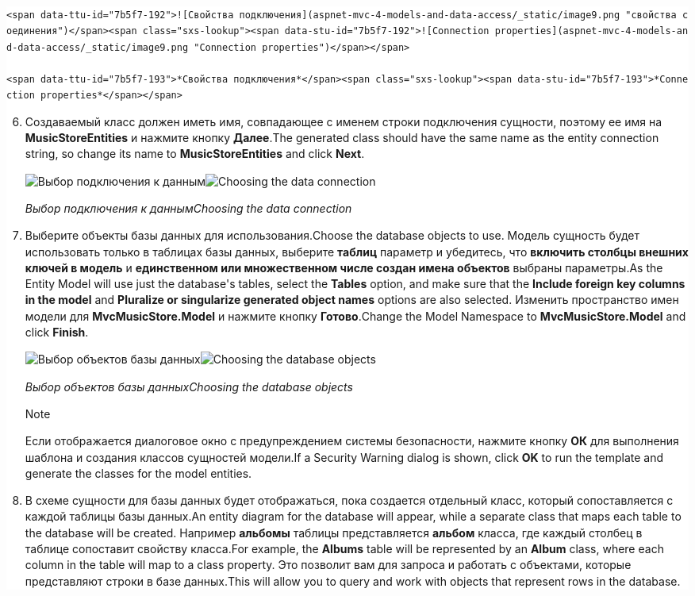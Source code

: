     <span data-ttu-id="7b5f7-192">![Свойства подключения](aspnet-mvc-4-models-and-data-access/_static/image9.png "свойства соединения")</span><span class="sxs-lookup"><span data-stu-id="7b5f7-192">![Connection properties](aspnet-mvc-4-models-and-data-access/_static/image9.png "Connection properties")</span></span>

    <span data-ttu-id="7b5f7-193">*Свойства подключения*</span><span class="sxs-lookup"><span data-stu-id="7b5f7-193">*Connection properties*</span></span>
6. <span data-ttu-id="7b5f7-194">Создаваемый класс должен иметь имя, совпадающее с именем строки подключения сущности, поэтому ее имя на **MusicStoreEntities** и нажмите кнопку **Далее**.</span><span class="sxs-lookup"><span data-stu-id="7b5f7-194">The generated class should have the same name as the entity connection string, so change its name to **MusicStoreEntities** and click **Next**.</span></span>

    <span data-ttu-id="7b5f7-195">![Выбор подключения к данным](aspnet-mvc-4-models-and-data-access/_static/image10.png "Выбор подключения к данным")</span><span class="sxs-lookup"><span data-stu-id="7b5f7-195">![Choosing the data connection](aspnet-mvc-4-models-and-data-access/_static/image10.png "Choosing the data connection")</span></span>

    <span data-ttu-id="7b5f7-196">*Выбор подключения к данным*</span><span class="sxs-lookup"><span data-stu-id="7b5f7-196">*Choosing the data connection*</span></span>
7. <span data-ttu-id="7b5f7-197">Выберите объекты базы данных для использования.</span><span class="sxs-lookup"><span data-stu-id="7b5f7-197">Choose the database objects to use.</span></span> <span data-ttu-id="7b5f7-198">Модель сущность будет использовать только в таблицах базы данных, выберите **таблиц** параметр и убедитесь, что **включить столбцы внешних ключей в модель** и **единственном или множественном числе создан имена объектов** выбраны параметры.</span><span class="sxs-lookup"><span data-stu-id="7b5f7-198">As the Entity Model will use just the database's tables, select the **Tables** option, and make sure that the **Include foreign key columns in the model** and **Pluralize or singularize generated object names** options are also selected.</span></span> <span data-ttu-id="7b5f7-199">Изменить пространство имен модели для **MvcMusicStore.Model** и нажмите кнопку **Готово**.</span><span class="sxs-lookup"><span data-stu-id="7b5f7-199">Change the Model Namespace to **MvcMusicStore.Model** and click **Finish**.</span></span>

    <span data-ttu-id="7b5f7-200">![Выбор объектов базы данных](aspnet-mvc-4-models-and-data-access/_static/image11.png "Выбор объектов базы данных")</span><span class="sxs-lookup"><span data-stu-id="7b5f7-200">![Choosing the database objects](aspnet-mvc-4-models-and-data-access/_static/image11.png "Choosing the database objects")</span></span>

    <span data-ttu-id="7b5f7-201">*Выбор объектов базы данных*</span><span class="sxs-lookup"><span data-stu-id="7b5f7-201">*Choosing the database objects*</span></span>

    > [!NOTE]
    > <span data-ttu-id="7b5f7-202">Если отображается диалоговое окно с предупреждением системы безопасности, нажмите кнопку **ОК** для выполнения шаблона и создания классов сущностей модели.</span><span class="sxs-lookup"><span data-stu-id="7b5f7-202">If a Security Warning dialog is shown, click **OK** to run the template and generate the classes for the model entities.</span></span>
8. <span data-ttu-id="7b5f7-203">В схеме сущности для базы данных будет отображаться, пока создается отдельный класс, который сопоставляется с каждой таблицы базы данных.</span><span class="sxs-lookup"><span data-stu-id="7b5f7-203">An entity diagram for the database will appear, while a separate class that maps each table to the database will be created.</span></span> <span data-ttu-id="7b5f7-204">Например **альбомы** таблицы представляется **альбом** класса, где каждый столбец в таблице сопоставит свойству класса.</span><span class="sxs-lookup"><span data-stu-id="7b5f7-204">For example, the **Albums** table will be represented by an **Album** class, where each column in the table will map to a class property.</span></span> <span data-ttu-id="7b5f7-205">Это позволит вам для запроса и работать с объектами, которые представляют строки в базе данных.</span><span class="sxs-lookup"><span data-stu-id="7b5f7-205">This will allow you to query and work with objects that represent rows in the database.</span></span>
